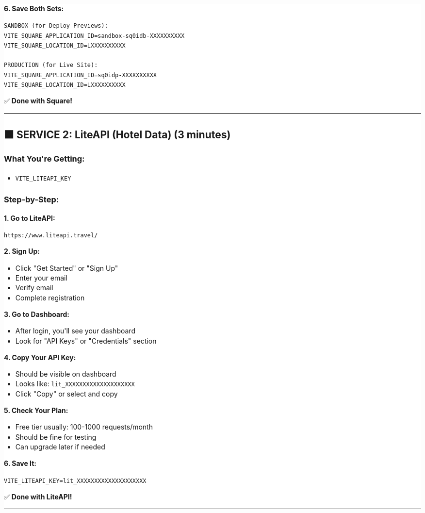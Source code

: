 **6. Save Both Sets:**
```
SANDBOX (for Deploy Previews):
VITE_SQUARE_APPLICATION_ID=sandbox-sq0idb-XXXXXXXXXX
VITE_SQUARE_LOCATION_ID=LXXXXXXXXXX

PRODUCTION (for Live Site):
VITE_SQUARE_APPLICATION_ID=sq0idp-XXXXXXXXXX
VITE_SQUARE_LOCATION_ID=LXXXXXXXXXX
```

✅ **Done with Square!**

---

## 🟧 SERVICE 2: LiteAPI (Hotel Data) (3 minutes)

### What You're Getting:
- `VITE_LITEAPI_KEY`

### Step-by-Step:

**1. Go to LiteAPI:**
```
https://www.liteapi.travel/
```

**2. Sign Up:**
- Click "Get Started" or "Sign Up"
- Enter your email
- Verify email
- Complete registration

**3. Go to Dashboard:**
- After login, you'll see your dashboard
- Look for "API Keys" or "Credentials" section

**4. Copy Your API Key:**
- Should be visible on dashboard
- Looks like: `lit_XXXXXXXXXXXXXXXXXXXX`
- Click "Copy" or select and copy

**5. Check Your Plan:**
- Free tier usually: 100-1000 requests/month
- Should be fine for testing
- Can upgrade later if needed

**6. Save It:**
```
VITE_LITEAPI_KEY=lit_XXXXXXXXXXXXXXXXXXXX
```

✅ **Done with LiteAPI!**

---

